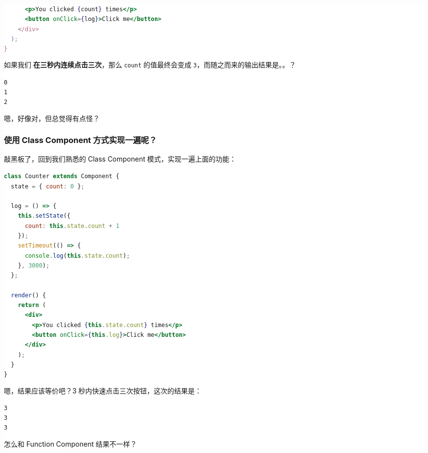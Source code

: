 ```jsx
      <p>You clicked {count} times</p>
      <button onClick={log}>Click me</button>
    </div>
  );
}
```

如果我们 **在三秒内连续点击三次**，那么 `count` 的值最终会变成 `3`，而随之而来的输出结果是。。？

```
0
1
2
```

嗯，好像对，但总觉得有点怪？

### 使用 Class Component 方式实现一遍呢？

敲黑板了，回到我们熟悉的 Class Component 模式，实现一遍上面的功能：

```jsx
class Counter extends Component {
  state = { count: 0 };

  log = () => {
    this.setState({
      count: this.state.count + 1
    });
    setTimeout(() => {
      console.log(this.state.count);
    }, 3000);
  };

  render() {
    return (
      <div>
        <p>You clicked {this.state.count} times</p>
        <button onClick={this.log}>Click me</button>
      </div>
    );
  }
}
```

嗯，结果应该等价吧？3 秒内快速点击三次按钮，这次的结果是：

```
3
3
3
```

怎么和 Function Component 结果不一样？
